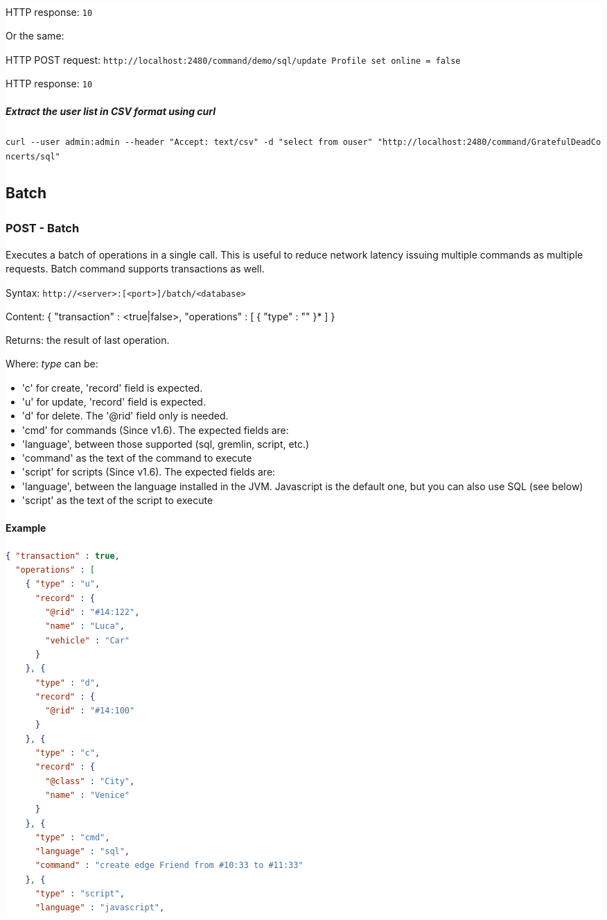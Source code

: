 HTTP response: `10`

Or the same:

HTTP POST request: `http://localhost:2480/command/demo/sql/update Profile set online = false`

HTTP response: `10`

##### Extract the user list in CSV format using curl
```
curl --user admin:admin --header "Accept: text/csv" -d "select from ouser" "http://localhost:2480/command/GratefulDeadConcerts/sql"
```

## Batch ##
### POST - Batch ###

Executes a batch of operations in a single call. This is useful to reduce network latency issuing multiple commands as multiple requests. Batch command supports transactions as well.

Syntax: `http://<server>:[<port>]/batch/<database>`

Content: { "transaction" : <true|false>, "operations" : [ { "type" : "<type>" }* ] }

Returns: the result of last operation.

Where:
*type* can be:
- 'c' for create, 'record' field is expected.
- 'u' for update, 'record' field is expected.
- 'd' for delete. The '@rid' field only is needed.
- 'cmd' for commands (Since v1.6). The expected fields are:
 - 'language', between those supported (sql, gremlin, script, etc.)
 - 'command' as the text of the command to execute
- 'script' for scripts (Since v1.6). The expected fields are:
 - 'language', between the language installed in the JVM. Javascript is the default one, but you can also use SQL (see below)
 - 'script' as the text of the script to execute

#### Example ###
```json
{ "transaction" : true,
  "operations" : [
    { "type" : "u",
      "record" : {
        "@rid" : "#14:122",
        "name" : "Luca",
        "vehicle" : "Car"
      }
    }, {
      "type" : "d",
      "record" : {
        "@rid" : "#14:100"
      }
    }, {
      "type" : "c",
      "record" : {
        "@class" : "City",
        "name" : "Venice"
      }
    }, {
      "type" : "cmd",
      "language" : "sql",
      "command" : "create edge Friend from #10:33 to #11:33"
    }, {
      "type" : "script",
      "language" : "javascript",
```